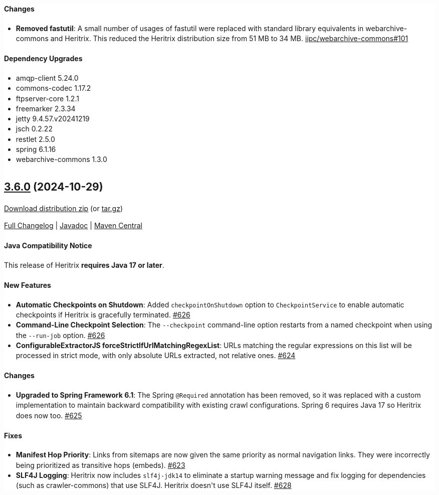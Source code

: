 #### Changes

- **Removed fastutil**: A small number of usages of fastutil were replaced with standard library equivalents in
  webarchive-commons and Heritrix. This reduced the Heritrix distribution size from 51 MB to 34 MB. 
  [iipc/webarchive-commons#101](https://github.com/iipc/webarchive-commons/pull/101)

#### Dependency Upgrades

- amqp-client 5.24.0
- commons-codec 1.17.2
- ftpserver-core 1.2.1
- freemarker 2.3.34
- jetty 9.4.57.v20241219
- jsch 0.2.22
- restlet 2.5.0
- spring 6.1.16
- webarchive-commons 1.3.0

## [3.6.0](https://github.com/internetarchive/heritrix3/releases/tag/3.6.0) (2024-10-29)

[Download distribution zip](https://repo1.maven.org/maven2/org/archive/heritrix/heritrix/3.6.0/heritrix-3.6.0-dist.zip) (or [tar.gz](https://repo1.maven.org/maven2/org/archive/heritrix/heritrix/3.6.0/heritrix-3.6.0-dist.tar.gz))

[Full Changelog](https://github.com/internetarchive/heritrix3/compare/3.5.0...3.6.0) | [Javadoc](https://www.javadoc.io/doc/org.archive.heritrix/heritrix-engine/3.6.0/index.html) | [Maven Central](https://search.maven.org/artifact/org.archive.heritrix/heritrix/3.6.0/pom)

#### Java Compatibility Notice

This release of Heritrix **requires Java 17 or later**.

#### New Features
- **Automatic Checkpoints on Shutdown**: Added `checkpointOnShutdown` option to `CheckpointService` to enable automatic checkpoints if Heritrix is gracefully terminated. [#626](https://github.com/internetarchive/heritrix3/pull/626)
- **Command-Line Checkpoint Selection**: The `--checkpoint` command-line option restarts from a named checkpoint when using the `--run-job` option. [#626](https://github.com/internetarchive/heritrix3/pull/626)
- **ConfigurableExtractorJS forceStrictIfUrlMatchingRegexList**: URLs matching the regular expressions on this list will be processed in strict mode, with only absolute URLs extracted, not  relative ones. [#624](https://github.com/internetarchive/heritrix3/pull/624)

#### Changes
- **Upgraded to Spring Framework 6.1**: The Spring `@Required` annotation has been removed, so it was replaced with a custom implementation to maintain backward compatibility with existing crawl configurations. Spring 6 requires Java 17 so Heritrix does now too. [#625](https://github.com/internetarchive/heritrix3/pull/625)

#### Fixes
- **Manifest Hop Priority**: Links from sitemaps are now given the same priority as normal navigation links. They were incorrectly being prioritized as transitive hops (embeds). [#623](https://github.com/internetarchive/heritrix3/pull/623)
- **SLF4J Logging**: Heritrix now includes `slf4j-jdk14` to eliminate a startup warning message and fix logging for dependencies (such as crawler-commons) that use SLF4J. Heritrix doesn't use SLF4J itself. [#628](https://github.com/internetarchive/heritrix3/pull/628)
